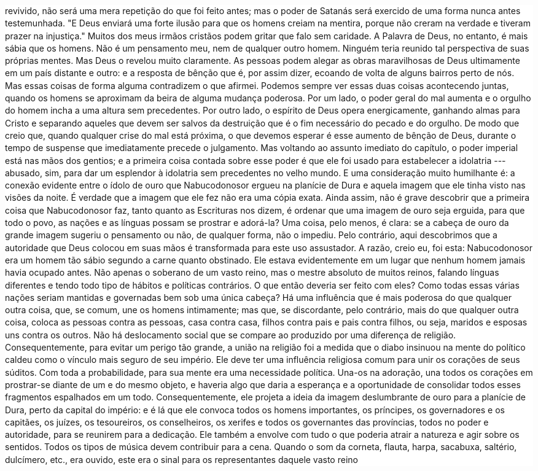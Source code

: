 revivido, não será uma mera repetição do que foi feito antes; mas o
poder de Satanás será exercido de uma forma nunca antes testemunhada.
\"E Deus enviará uma forte ilusão para que os homens creiam na mentira,
porque não creram na verdade e tiveram prazer na injustiça.\" Muitos dos
meus irmãos cristãos podem gritar que falo sem caridade. A Palavra de
Deus, no entanto, é mais sábia que os homens. Não é um pensamento meu,
nem de qualquer outro homem. Ninguém teria reunido tal perspectiva de
suas próprias mentes. Mas Deus o revelou muito claramente. As pessoas
podem alegar as obras maravilhosas de Deus ultimamente em um país
distante e outro: e a resposta de bênção que é, por assim dizer, ecoando
de volta de alguns bairros perto de nós. Mas essas coisas de forma
alguma contradizem o que afirmei. Podemos sempre ver essas duas coisas
acontecendo juntas, quando os homens se aproximam da beira de alguma
mudança poderosa. Por um lado, o poder geral do mal aumenta e o orgulho
do homem incha a uma altura sem precedentes. Por outro lado, o espírito
de Deus opera energicamente, ganhando almas para Cristo e separando
aqueles que devem ser salvos da destruição que é o fim necessário do
pecado e do orgulho. De modo que creio que, quando qualquer crise do mal
está próxima, o que devemos esperar é esse aumento de bênção de Deus,
durante o tempo de suspense que imediatamente precede o julgamento. Mas
voltando ao assunto imediato do capítulo, o poder imperial está nas mãos
dos gentios; e a primeira coisa contada sobre esse poder é que ele foi
usado para estabelecer a idolatria --- abusado, sim, para dar um
esplendor à idolatria sem precedentes no velho mundo. E uma consideração
muito humilhante é: a conexão evidente entre o ídolo de ouro que
Nabucodonosor ergueu na planície de Dura e aquela imagem que ele tinha
visto nas visões da noite. É verdade que a imagem que ele fez não era
uma cópia exata. Ainda assim, não é grave descobrir que a primeira coisa
que Nabucodonosor faz, tanto quanto as Escrituras nos dizem, é ordenar
que uma imagem de ouro seja erguida, para que todo o povo, as nações e
as línguas possam se prostrar e adorá-la? Uma coisa, pelo menos, é
clara: se a cabeça de ouro da grande imagem sugeriu o pensamento ou não,
de qualquer forma, não o impediu. Pelo contrário, aqui descobrimos que a
autoridade que Deus colocou em suas mãos é transformada para este uso
assustador. A razão, creio eu, foi esta: Nabucodonosor era um homem tão
sábio segundo a carne quanto obstinado. Ele estava evidentemente em um
lugar que nenhum homem jamais havia ocupado antes. Não apenas o soberano
de um vasto reino, mas o mestre absoluto de muitos reinos, falando
línguas diferentes e tendo todo tipo de hábitos e políticas contrários.
O que então deveria ser feito com eles? Como todas essas várias nações
seriam mantidas e governadas bem sob uma única cabeça? Há uma influência
que é mais poderosa do que qualquer outra coisa, que, se comum, une os
homens intimamente; mas que, se discordante, pelo contrário, mais do que
qualquer outra coisa, coloca as pessoas contra as pessoas, casa contra
casa, filhos contra pais e pais contra filhos, ou seja, maridos e
esposas uns contra os outros. Não há deslocamento social que se compare
ao produzido por uma diferença de religião. Consequentemente, para
evitar um perigo tão grande, a união na religião foi a medida que o
diabo insinuou na mente do político caldeu como o vínculo mais seguro de
seu império. Ele deve ter uma influência religiosa comum para unir os
corações de seus súditos. Com toda a probabilidade, para sua mente era
uma necessidade política. Una-os na adoração, una todos os corações em
prostrar-se diante de um e do mesmo objeto, e haveria algo que daria a
esperança e a oportunidade de consolidar todos esses fragmentos
espalhados em um todo. Consequentemente, ele projeta a ideia da imagem
deslumbrante de ouro para a planície de Dura, perto da capital do
império: e é lá que ele convoca todos os homens importantes, os
príncipes, os governadores e os capitães, os juízes, os tesoureiros, os
conselheiros, os xerifes e todos os governantes das províncias, todos no
poder e autoridade, para se reunirem para a dedicação. Ele também a
envolve com tudo o que poderia atrair a natureza e agir sobre os
sentidos. Todos os tipos de música devem contribuir para a cena. Quando
o som da corneta, flauta, harpa, sacabuxa, saltério, dulcímero, etc.,
era ouvido, este era o sinal para os representantes daquele vasto reino